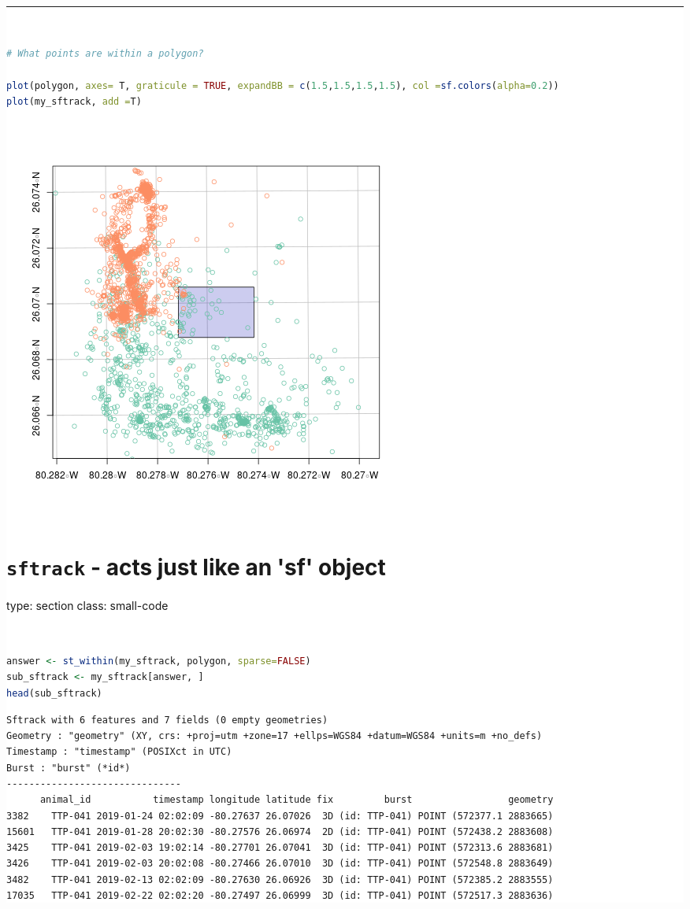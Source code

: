 ***
<br>

```r
# What points are within a polygon?

plot(polygon, axes= T, graticule = TRUE, expandBB = c(1.5,1.5,1.5,1.5), col =sf.colors(alpha=0.2))
plot(my_sftrack, add =T)
```

![plot of chunk unnamed-chunk-10](sftrack_esa-figure/unnamed-chunk-10-1.png)

`sftrack` - acts just like an 'sf' object
========================================================
type: section
class: small-code

<br>

```r
answer <- st_within(my_sftrack, polygon, sparse=FALSE)
sub_sftrack <- my_sftrack[answer, ]
head(sub_sftrack)
```

```
Sftrack with 6 features and 7 fields (0 empty geometries) 
Geometry : "geometry" (XY, crs: +proj=utm +zone=17 +ellps=WGS84 +datum=WGS84 +units=m +no_defs) 
Timestamp : "timestamp" (POSIXct in UTC) 
Burst : "burst" (*id*) 
-------------------------------
      animal_id           timestamp longitude latitude fix         burst                 geometry
3382    TTP-041 2019-01-24 02:02:09 -80.27637 26.07026  3D (id: TTP-041) POINT (572377.1 2883665)
15601   TTP-041 2019-01-28 20:02:30 -80.27576 26.06974  2D (id: TTP-041) POINT (572438.2 2883608)
3425    TTP-041 2019-02-03 19:02:14 -80.27701 26.07041  3D (id: TTP-041) POINT (572313.6 2883681)
3426    TTP-041 2019-02-03 20:02:08 -80.27466 26.07010  3D (id: TTP-041) POINT (572548.8 2883649)
3482    TTP-041 2019-02-13 02:02:09 -80.27630 26.06926  3D (id: TTP-041) POINT (572385.2 2883555)
17035   TTP-041 2019-02-22 02:02:20 -80.27497 26.06999  3D (id: TTP-041) POINT (572517.3 2883636)
```

